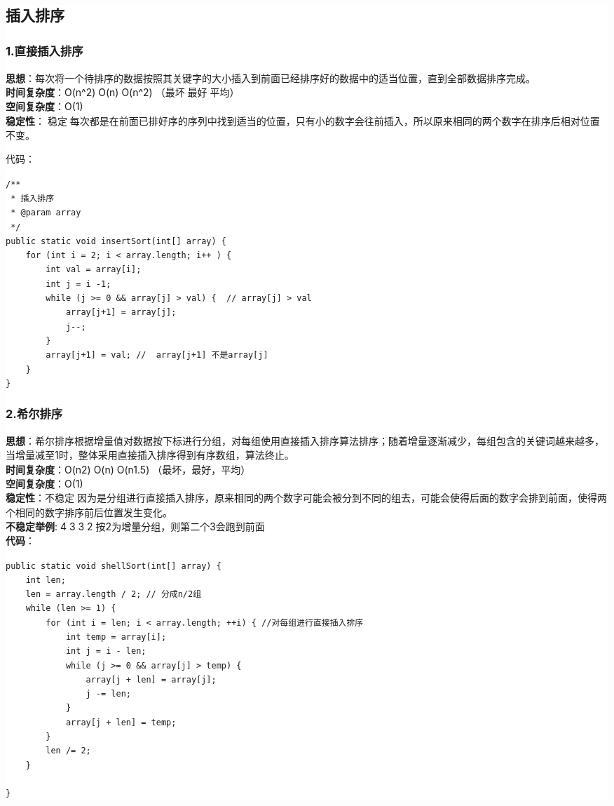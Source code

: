## 插入排序
### 1.直接插入排序
**思想**：每次将一个待排序的数据按照其关键字的大小插入到前面已经排序好的数据中的适当位置，直到全部数据排序完成。<br>
**时间复杂度**：O(n^2)  O(n)  O(n^2) （最坏 最好 平均）<br>
**空间复杂度**：O(1) <br>
**稳定性**： 稳定    每次都是在前面已排好序的序列中找到适当的位置，只有小的数字会往前插入，所以原来相同的两个数字在排序后相对位置不变。<br>

代码：

```
/**
 * 插入排序
 * @param array
 */
public static void insertSort(int[] array) {
    for (int i = 2; i < array.length; i++ ) {
        int val = array[i];
        int j = i -1;
        while (j >= 0 && array[j] > val) {  // array[j] > val
            array[j+1] = array[j];
            j--;
        }
        array[j+1] = val; //  array[j+1] 不是array[j]
    }
}
```    

### 2.希尔排序
**思想**：希尔排序根据增量值对数据按下标进行分组，对每组使用直接插入排序算法排序；随着增量逐渐减少，每组包含的关键词越来越多，当增量减至1时，整体采用直接插入排序得到有序数组，算法终止。<br>
**时间复杂度**：O(n2)   O(n) O(n1.5)  （最坏，最好，平均）<br>
**空间复杂度**：O(1)<br>
**稳定性**：不稳定    因为是分组进行直接插入排序，原来相同的两个数字可能会被分到不同的组去，可能会使得后面的数字会排到前面，使得两个相同的数字排序前后位置发生变化。<br>
**不稳定举例**:   4 3 3 2   按2为增量分组，则第二个3会跑到前面<br>
**代码**：

```
public static void shellSort(int[] array) {
    int len;
    len = array.length / 2; // 分成n/2组
    while (len >= 1) {
        for (int i = len; i < array.length; ++i) { //对每组进行直接插入排序
            int temp = array[i];
            int j = i - len;
            while (j >= 0 && array[j] > temp) {
                array[j + len] = array[j];
                j -= len;
            }
            array[j + len] = temp;
        }
        len /= 2;
    }

}
```
